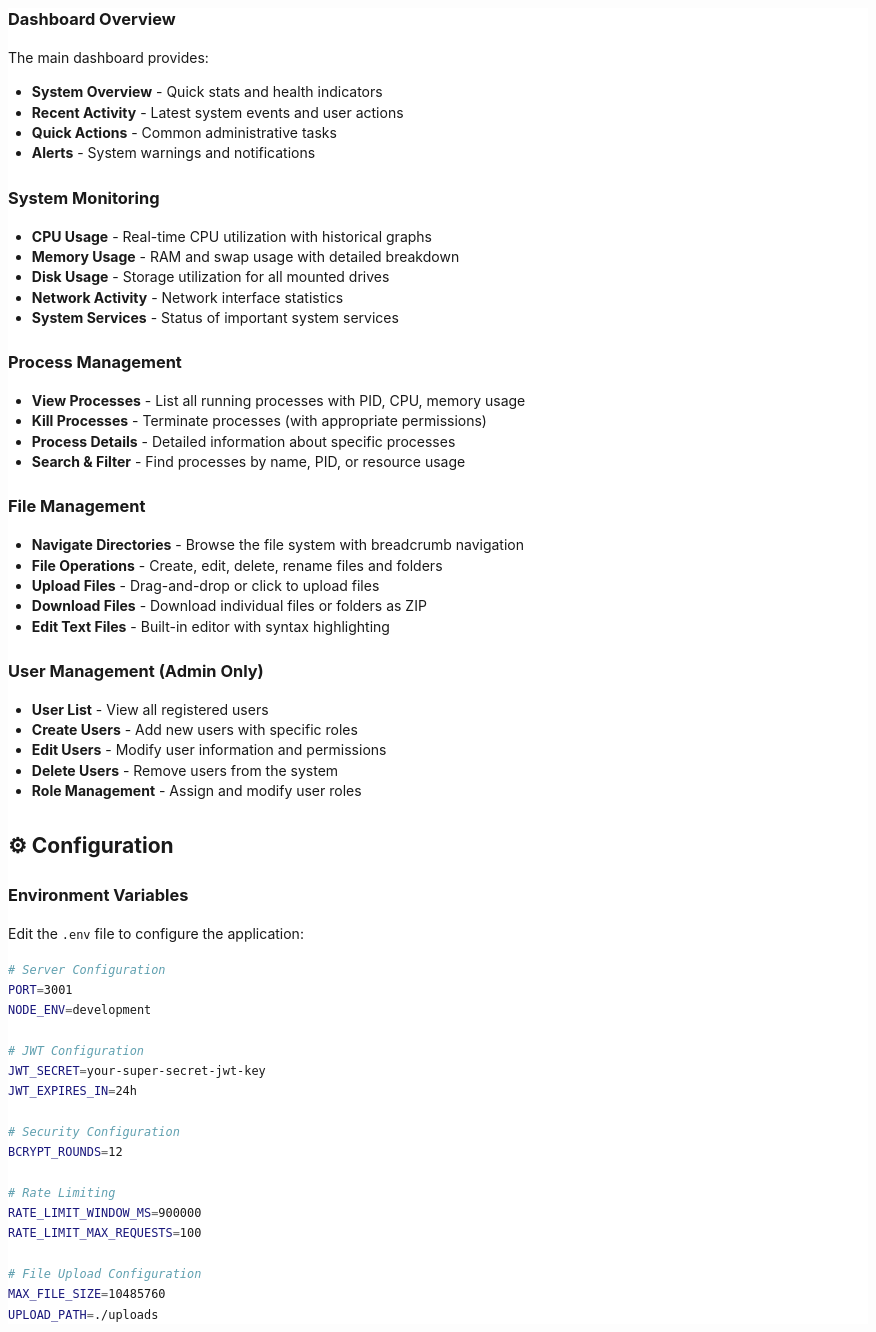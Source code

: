 ### Dashboard Overview

The main dashboard provides:
- **System Overview** - Quick stats and health indicators
- **Recent Activity** - Latest system events and user actions
- **Quick Actions** - Common administrative tasks
- **Alerts** - System warnings and notifications

### System Monitoring

- **CPU Usage** - Real-time CPU utilization with historical graphs
- **Memory Usage** - RAM and swap usage with detailed breakdown
- **Disk Usage** - Storage utilization for all mounted drives
- **Network Activity** - Network interface statistics
- **System Services** - Status of important system services

### Process Management

- **View Processes** - List all running processes with PID, CPU, memory usage
- **Kill Processes** - Terminate processes (with appropriate permissions)
- **Process Details** - Detailed information about specific processes
- **Search & Filter** - Find processes by name, PID, or resource usage

### File Management

- **Navigate Directories** - Browse the file system with breadcrumb navigation
- **File Operations** - Create, edit, delete, rename files and folders
- **Upload Files** - Drag-and-drop or click to upload files
- **Download Files** - Download individual files or folders as ZIP
- **Edit Text Files** - Built-in editor with syntax highlighting

### User Management (Admin Only)

- **User List** - View all registered users
- **Create Users** - Add new users with specific roles
- **Edit Users** - Modify user information and permissions
- **Delete Users** - Remove users from the system
- **Role Management** - Assign and modify user roles

## ⚙️ Configuration

### Environment Variables

Edit the `.env` file to configure the application:

```bash
# Server Configuration
PORT=3001
NODE_ENV=development

# JWT Configuration
JWT_SECRET=your-super-secret-jwt-key
JWT_EXPIRES_IN=24h

# Security Configuration
BCRYPT_ROUNDS=12

# Rate Limiting
RATE_LIMIT_WINDOW_MS=900000
RATE_LIMIT_MAX_REQUESTS=100

# File Upload Configuration
MAX_FILE_SIZE=10485760
UPLOAD_PATH=./uploads
```